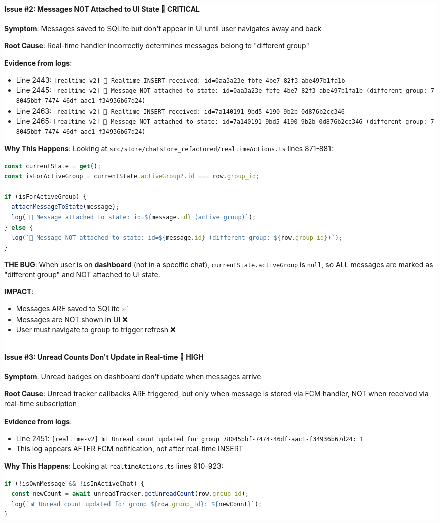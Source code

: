 
#### **Issue #2: Messages NOT Attached to UI State** 🚨 CRITICAL
**Symptom**: Messages saved to SQLite but don't appear in UI until user navigates away and back

**Root Cause**: Real-time handler incorrectly determines messages belong to "different group"

**Evidence from logs**:
- Line 2443: `[realtime-v2] 📨 Realtime INSERT received: id=0aa3a23e-fbfe-4be7-82f3-abe497b1fa1b`
- Line 2445: `[realtime-v2] 📨 Message NOT attached to state: id=0aa3a23e-fbfe-4be7-82f3-abe497b1fa1b (different group: 78045bbf-7474-46df-aac1-f34936b67d24)`
- Line 2463: `[realtime-v2] 📨 Realtime INSERT received: id=7a140191-9bd5-4190-9b2b-0d876b2cc346`
- Line 2465: `[realtime-v2] 📨 Message NOT attached to state: id=7a140191-9bd5-4190-9b2b-0d876b2cc346 (different group: 78045bbf-7474-46df-aac1-f34936b67d24)`

**Why This Happens**:
Looking at `src/store/chatstore_refactored/realtimeActions.ts` lines 871-881:
```typescript
const currentState = get();
const isForActiveGroup = currentState.activeGroup?.id === row.group_id;

if (isForActiveGroup) {
  attachMessageToState(message);
  log(`📨 Message attached to state: id=${message.id} (active group)`);
} else {
  log(`📨 Message NOT attached to state: id=${message.id} (different group: ${row.group_id})`);
}
```

**THE BUG**: When user is on **dashboard** (not in a specific chat), `currentState.activeGroup` is `null`, so ALL messages are marked as "different group" and NOT attached to UI state.

**IMPACT**:
- Messages ARE saved to SQLite ✅
- Messages are NOT shown in UI ❌
- User must navigate to group to trigger refresh ❌

---

#### **Issue #3: Unread Counts Don't Update in Real-time** 🚨 HIGH
**Symptom**: Unread badges on dashboard don't update when messages arrive

**Root Cause**: Unread tracker callbacks ARE triggered, but only when message is stored via FCM handler, NOT when received via real-time subscription

**Evidence from logs**:
- Line 2451: `[realtime-v2] 📊 Unread count updated for group 78045bbf-7474-46df-aac1-f34936b67d24: 1`
- This log appears AFTER FCM notification, not after real-time INSERT

**Why This Happens**:
Looking at `realtimeActions.ts` lines 910-923:
```typescript
if (!isOwnMessage && !isInActiveChat) {
  const newCount = await unreadTracker.getUnreadCount(row.group_id);
  log(`📊 Unread count updated for group ${row.group_id}: ${newCount}`);
}
```
